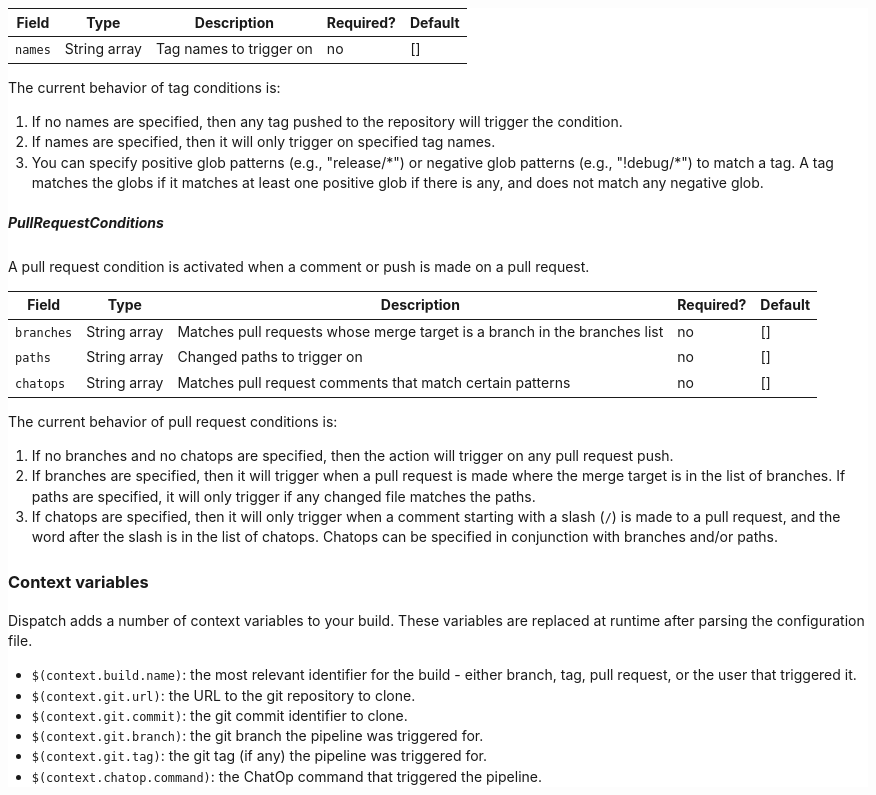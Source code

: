 |  Field |    Type    | Description | Required? | Default |
| ------ | ---------- | ----------- | --------- | ------- |
| `names` | String array | Tag names to trigger on | no | [] |

The current behavior of tag conditions is:

1. If no names are specified, then any tag pushed to the repository will trigger the condition.
2. If names are specified, then it will only trigger on specified tag names.
3. You can specify positive glob patterns (e.g., "release/\*") or negative glob patterns (e.g., "!debug/\*")  to match a tag. A tag matches the globs
   if it matches at least one positive glob if there is any, and does not match any negative glob.

##### PullRequestConditions

A pull request condition is activated when a comment or push is made on a pull request.

|  Field |    Type    | Description | Required? | Default |
| ------ | ---------- | ----------- | --------- | ------- |
| `branches` | String array | Matches pull requests whose merge target is a branch in the branches list | no | [] |
| `paths` | String array | Changed paths to trigger on | no | [] |
| `chatops`  | String array | Matches pull request comments that match certain patterns | no | [] |

The current behavior of pull request conditions is:

1. If no branches and no chatops are specified, then the action will trigger on any pull request push.
2. If branches are specified, then it will trigger when a pull request is made where the merge target is in the list of branches. If paths are
   specified, it will only trigger if any changed file matches the paths.
3. If chatops are specified, then it will only trigger when a comment starting with a slash (`/`) is made to a pull request, and the word after
   the slash is in the list of chatops. Chatops can be specified in conjunction with branches and/or paths.

### Context variables

Dispatch adds a number of context variables to your build. These variables are replaced at runtime after parsing the configuration file.

* `$(context.build.name)`: the most relevant identifier for the build - either branch, tag, pull request, or the user that triggered it.
* `$(context.git.url)`: the URL to the git repository to clone.
* `$(context.git.commit)`: the git commit identifier to clone.
* `$(context.git.branch)`: the git branch the pipeline was triggered for.
* `$(context.git.tag)`: the git tag (if any) the pipeline was triggered for.
* `$(context.chatop.command)`: the ChatOp command that triggered the pipeline.
